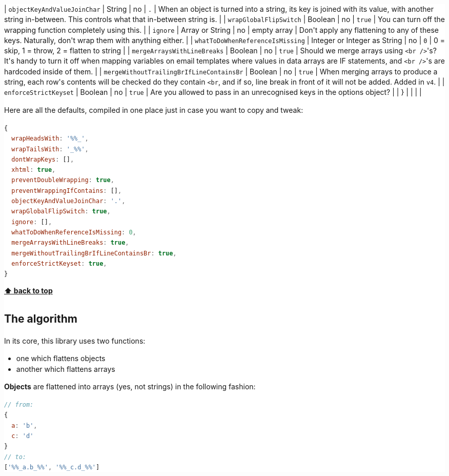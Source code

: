 | `objectKeyAndValueJoinChar`              | String                       | no          | `.`         | When an object is turned into a string, its key is joined with its value, with another string in-between. This controls what that in-between string is.                                                                                                                                                                                                                                                                                                                                                      |
| `wrapGlobalFlipSwitch`                   | Boolean                      | no          | `true`      | You can turn off the wrapping function completely using this.                                                                                                                                                                                                                                                                                                                                                                                                                                                |
| `ignore`                                 | Array or String              | no          | empty array | Don't apply any flattening to any of these keys. Naturally, don't wrap them with anything either.                                                                                                                                                                                                                                                                                                                                                                                                            |
| `whatToDoWhenReferenceIsMissing`         | Integer or Integer as String | no          | `0`         | 0 = skip, 1 = throw, 2 = flatten to string                                                                                                                                                                                                                                                                                                                                                                                                                                                                   |
| `mergeArraysWithLineBreaks`              | Boolean                      | no          | `true`      | Should we merge arrays using `<br />`'s? It's handy to turn it off when mapping variables on email templates where values in data arrays are IF statements, and `<br />`'s are hardcoded inside of them.                                                                                                                                                                                                                                                                                                     |
| `mergeWithoutTrailingBrIfLineContainsBr` | Boolean                      | no          | `true`      | When merging arrays to produce a string, each row's contents will be checked do they contain `<br`, and if so, line break in front of it will not be added. Added in `v4`.                                                                                                                                                                                                                                                                                                                                   |
| `enforceStrictKeyset`                    | Boolean                      | no          | `true`      | Are you allowed to pass in an unrecognised keys in the options object?                                                                                                                                                                                                                                                                                                                                                                                                                                       |
| }                                        |                              |             |             |

Here are all the defaults, compiled in one place just in case you want to copy and tweak:

```js
{
  wrapHeadsWith: '%%_',
  wrapTailsWith: '_%%',
  dontWrapKeys: [],
  xhtml: true,
  preventDoubleWrapping: true,
  preventWrappingIfContains: [],
  objectKeyAndValueJoinChar: '.',
  wrapGlobalFlipSwitch: true,
  ignore: [],
  whatToDoWhenReferenceIsMissing: 0,
  mergeArraysWithLineBreaks: true,
  mergeWithoutTrailingBrIfLineContainsBr: true,
  enforceStrictKeyset: true,
}
```

**[⬆ back to top](#)**

## The algorithm

In its core, this library uses two functions:

- one which flattens objects
- another which flattens arrays

**Objects** are flattened into arrays (yes, not strings) in the following fashion:

```js
// from:
{
  a: 'b',
  c: 'd'
}
// to:
['%%_a.b_%%', '%%_c.d_%%']
```


[node-img]: https://img.shields.io/node/v/object-flatten-referencing.svg?style=flat-square&label=works%20on%20node
[node-url]: https://www.npmjs.com/package/object-flatten-referencing
[gitlab-img]: https://img.shields.io/badge/repo-on%20GitLab-brightgreen.svg?style=flat-square
[gitlab-url]: https://gitlab.com/codsen/codsen/tree/master/packages/object-flatten-referencing
[cov-img]: https://img.shields.io/badge/coverage-96.89%25-brightgreen.svg?style=flat-square
[cov-url]: https://gitlab.com/codsen/codsen/tree/master/packages/object-flatten-referencing
[deps2d-img]: https://img.shields.io/badge/deps%20in%202D-see_here-08f0fd.svg?style=flat-square
[deps2d-url]: http://npm.anvaka.com/#/view/2d/object-flatten-referencing
[downloads-img]: https://img.shields.io/npm/dm/object-flatten-referencing.svg?style=flat-square
[downloads-url]: https://npmcharts.com/compare/object-flatten-referencing
[runkit-img]: https://img.shields.io/badge/runkit-test_in_browser-a853ff.svg?style=flat-square
[runkit-url]: https://npm.runkit.com/object-flatten-referencing
[prettier-img]: https://img.shields.io/badge/code_style-prettier-ff69b4.svg?style=flat-square
[prettier-url]: https://prettier.io
[license-img]: https://img.shields.io/badge/licence-MIT-51c838.svg?style=flat-square
[license-url]: https://gitlab.com/codsen/codsen/blob/master/LICENSE